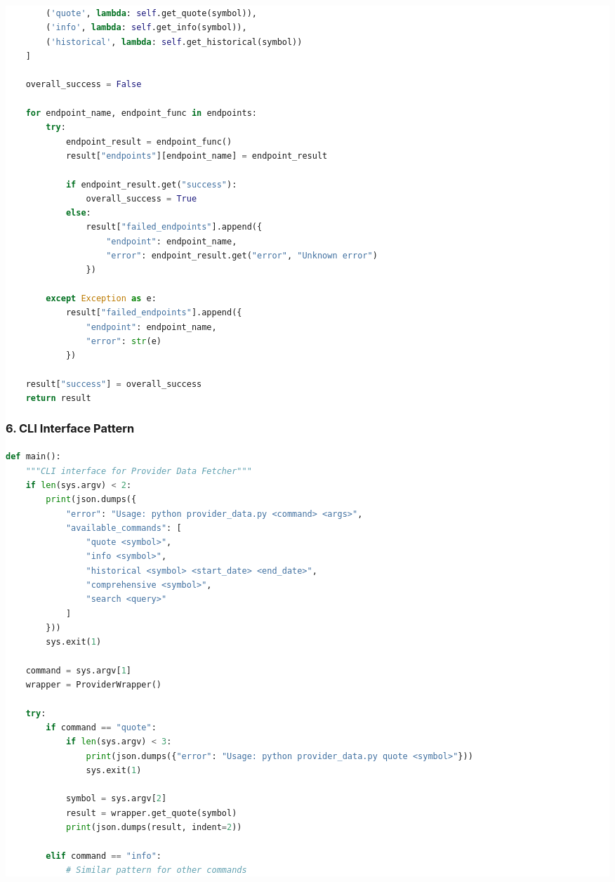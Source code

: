```python
        ('quote', lambda: self.get_quote(symbol)),
        ('info', lambda: self.get_info(symbol)),
        ('historical', lambda: self.get_historical(symbol))
    ]

    overall_success = False

    for endpoint_name, endpoint_func in endpoints:
        try:
            endpoint_result = endpoint_func()
            result["endpoints"][endpoint_name] = endpoint_result

            if endpoint_result.get("success"):
                overall_success = True
            else:
                result["failed_endpoints"].append({
                    "endpoint": endpoint_name,
                    "error": endpoint_result.get("error", "Unknown error")
                })

        except Exception as e:
            result["failed_endpoints"].append({
                "endpoint": endpoint_name,
                "error": str(e)
            })

    result["success"] = overall_success
    return result
```

### 6. CLI Interface Pattern

```python
def main():
    """CLI interface for Provider Data Fetcher"""
    if len(sys.argv) < 2:
        print(json.dumps({
            "error": "Usage: python provider_data.py <command> <args>",
            "available_commands": [
                "quote <symbol>",
                "info <symbol>",
                "historical <symbol> <start_date> <end_date>",
                "comprehensive <symbol>",
                "search <query>"
            ]
        }))
        sys.exit(1)

    command = sys.argv[1]
    wrapper = ProviderWrapper()

    try:
        if command == "quote":
            if len(sys.argv) < 3:
                print(json.dumps({"error": "Usage: python provider_data.py quote <symbol>"}))
                sys.exit(1)

            symbol = sys.argv[2]
            result = wrapper.get_quote(symbol)
            print(json.dumps(result, indent=2))

        elif command == "info":
            # Similar pattern for other commands
```